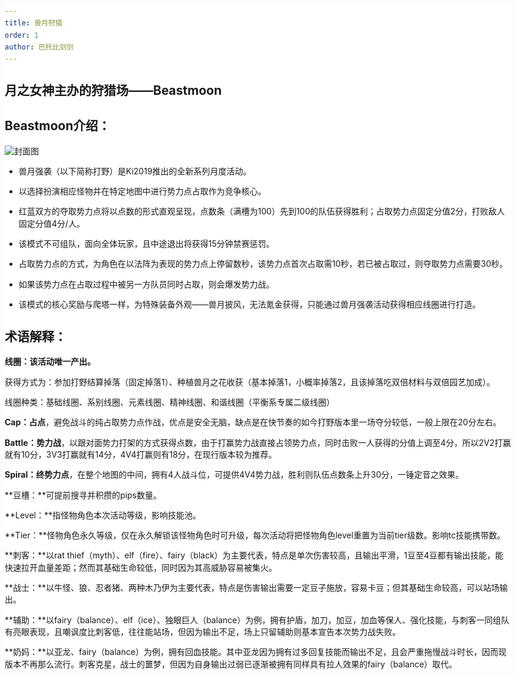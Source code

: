 ```yaml
---
title: 兽月狩猎
order: 1
author: 巴托比剑剑
---
```


## **月之女神主办的狩猎场——Beastmoon**

## **Beastmoon介绍：**

![封面图](/images/BeastmoonMonsterMayhemCal.png)

- 兽月强袭（以下简称打野）是Ki2019推出的全新系列月度活动。

- 以选择扮演相应怪物并在特定地图中进行势力点占取作为竞争核心。

- 红蓝双方的夺取势力点将以点数的形式直观呈现，点数条（满槽为100）先到100的队伍获得胜利；占取势力点固定分值2分，打败敌人固定分值4分/人。

- 该模式不可组队，面向全体玩家，且中途退出将获得15分钟禁赛惩罚。

- 占取势力点的方式，为角色在以法阵为表现的势力点上停留数秒，该势力点首次占取需10秒，若已被占取过，则夺取势力点需要30秒。

- 如果该势力点在占取过程中被另一方队员同时占取，则会爆发势力战。

- 该模式的核心奖励与爬塔一样，为特殊装备外观——兽月披风，无法氪金获得，只能通过兽月强袭活动获得相应线圈进行打造。

## **术语解释：**

**线圈：该活动唯一产出。**

获得方式为：参加打野结算掉落（固定掉落1）、种植兽月之花收获（基本掉落1，小概率掉落2，且该掉落吃双倍材料与双倍园艺加成）。

线圈种类：基础线圈、系别线圈、元素线圈、精神线圈、和谐线圈（平衡系专属二级线圈）

**Cap：占点**，避免战斗的纯占取势力点作战，优点是安全无脑，缺点是在快节奏的如今打野版本里一场夺分较低，一般上限在20分左右。

**Battle：势力战**，以跟对面势力打架的方式获得点数，由于打赢势力战直接占领势力点，同时击败一人获得的分值上调至4分，所以2V2打赢就有10分，3V3打赢就有14分，4V4打赢则有18分，在现行版本较为推荐。

**Spiral：终势力点**，在整个地图的中间，拥有4人战斗位，可提供4V4势力战，胜利则队伍点数条上升30分，一锤定音之效果。

**豆槽：**可提前搜寻并积攒的pips数量。

**Level：**指怪物角色本次活动等级，影响技能池。

**Tier：**怪物角色永久等级，仅在永久解锁该怪物角色时可升级，每次活动将把怪物角色level重置为当前tier级数。影响tc技能携带数。

**刺客：**以rat thief（myth）、elf（fire）、fairy（black）为主要代表，特点是单次伤害较高，且输出平滑，1豆至4豆都有输出技能，能快速拉开血量差距；然而其基础生命较低，同时因为其高威胁容易被集火。

**战士：**以牛怪、狼、忍者猪、两种木乃伊为主要代表，特点是伤害输出需要一定豆子施放，容易卡豆；但其基础生命较高，可以站场输出。

**辅助：**以fairy（balance）、elf（ice）、独眼巨人（balance）为例，拥有护盾，加刀，加豆，加血等保人、强化技能，与刺客一同组队有亮眼表现，且嘲讽度比刺客低，往往能站场，但因为输出不足，场上只留辅助则基本宣告本次势力战失败。

**奶妈：**以亚龙、fairy（balance）为例，拥有回血技能。其中亚龙因为拥有过多回复技能而输出不足，且会严重拖慢战斗时长，因而现版本不再那么流行。刺客克星，战士的噩梦，但因为自身输出过弱已逐渐被拥有同样具有拉人效果的fairy（balance）取代。
